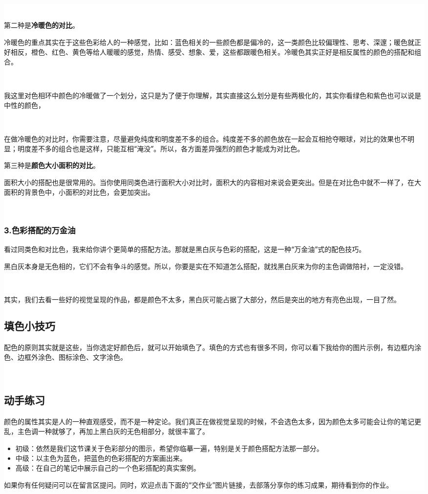 <img src="https://static001.geekbang.org/resource/image/13/ce/13c4cd516fbab6b6bd9c6fe6ac75f1ce.jpg" alt=""></p><p>第二种是<strong>冷暖色的对比</strong>。</p><p>冷暖色的重点其实在于这些色彩给人的一种感觉，比如：蓝色相关的一些颜色都是偏冷的，这一类颜色比较偏理性、思考、深邃；暖色就正好相反，橙色、红色、黄色等给人暖暖的感觉，热情、感受、想象、爱，这些都跟暖色相关。冷暖色其实正好是相反属性的颜色的搭配和组合。</p><p><img src="https://static001.geekbang.org/resource/image/e4/ad/e4a127e8046cc71b5e209b0b9c949ead.jpg" alt=""></p><p>我这里对色相环中颜色的冷暖做了一个划分，这只是为了便于你理解，其实直接这么划分是有些两极化的，其实你看绿色和紫色也可以说是中性的颜色，</p><p><img src="https://static001.geekbang.org/resource/image/aa/0b/aa635b5b5b2bbfb134ddc9b2cd546c0b.jpg" alt=""></p><p>在做冷暖色的对比时，你需要注意，尽量避免纯度和明度差不多的组合。纯度差不多的颜色放在一起会互相抢夺眼球，对比的效果也不明显；明度差不多的组合也是这样，只能互相“淹没”。所以，各方面差异强烈的颜色才能成为对比色。</p><p>第三种是<strong>颜色大小面积的对比</strong>。</p><p>面积大小的搭配也是很常用的。当你使用同类色进行面积大小对比时，面积大的内容相对来说会更突出。但是在对比色中就不一样了，在大面积的背景色中，小面积的对比色，会更加突出。</p><p><img src="https://static001.geekbang.org/resource/image/ff/b6/ffca95259373bb6bb68d7153cb7693b6.jpg" alt=""></p><h3>3.色彩搭配的万金油</h3><p>看过同类色和对比色，我来给你讲个更简单的搭配方法。那就是黑白灰与色彩的搭配，这是一种“万金油”式的配色技巧。</p><p>黑白灰本身是无色相的，它们不会有争斗的感觉。所以，你要是实在不知道怎么搭配，就找黑白灰来为你的主色调做陪衬，一定没错。</p><p><img src="https://static001.geekbang.org/resource/image/a5/06/a5230cc0273b424aa68eb7e80fee1b06.jpg" alt=""></p><p>其实，我们去看一些好的视觉呈现的作品，都是颜色不太多，黑白灰可能占据了大部分，然后是突出的地方有亮色出现，一目了然。</p><h2>填色小技巧</h2><p>配色的原则其实就是这些，当你选定好颜色后，就可以开始填色了。填色的方式也有很多不同，你可以看下我给你的图片示例，有边框内涂色、边框外涂色、图标涂色、文字涂色。</p><p><img src="https://static001.geekbang.org/resource/image/3a/96/3a0166539cdd1632663827967d753396.jpg" alt=""><img src="https://static001.geekbang.org/resource/image/07/f9/07c1070f2ba958b4945627dd37b724f9.jpg" alt=""><img src="https://static001.geekbang.org/resource/image/4d/c0/4d31a627225a3ff333c5d05a694874c0.jpg" alt=""><img src="https://static001.geekbang.org/resource/image/62/b3/62804d242a30f65e5e938544592f47b3.jpg" alt=""></p><h2>动手练习</h2><p>颜色的属性其实是人的一种直观感受，而不是一种定论。我们真正在做视觉呈现的时候，不会选色太多，因为颜色太多可能会让你的笔记更乱，主色调一种就够了，再加上黑白灰的无色相部分，就很丰富了。</p><ul>
<li>初级：依然是我们这节课关于色彩部分的图示，希望你临摹一遍，特别是关于颜色搭配方法那一部分。</li>
<li>中级：以主色为蓝色，把蓝色的色彩搭配的方案画出来。</li>
<li>高级：在自己的笔记中展示自己的一个色彩搭配的真实案例。</li>
</ul><p>如果你有任何疑问可以在留言区提问。同时，欢迎点击下面的“交作业”图片链接，去部落分享你的练习成果，期待看到你的作业。</p>